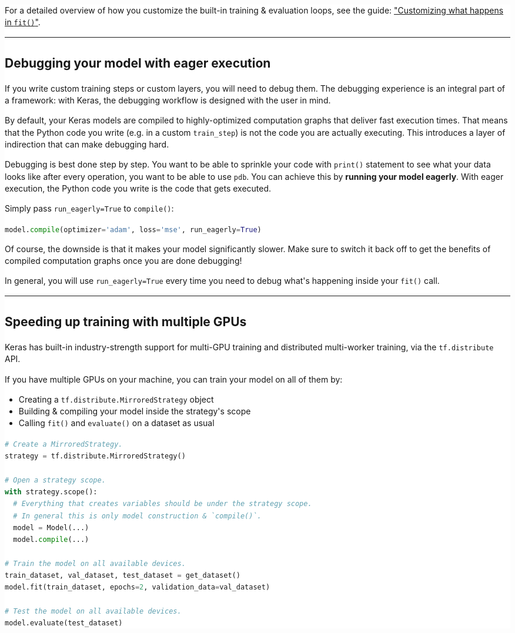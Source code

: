 For a detailed overview of how you customize the built-in training & evaluation loops,
 see the guide:
["Customizing what happens in `fit()`"](/guides/customizing_what_happens_in_fit/).

---
## Debugging your model with eager execution

If you write custom training steps or custom layers, you will need to debug them. The
debugging experience is an integral part of a framework: with Keras, the debugging
 workflow is designed with the user in mind.

By default, your Keras models are compiled to highly-optimized computation graphs that
deliver fast execution times. That means that the Python code you write (e.g. in a
custom `train_step`) is not the code you are actually executing. This introduces a
 layer of indirection that can make debugging hard.

Debugging is best done step by step. You want to be able to sprinkle your code with
`print()` statement to see what your data looks like after every operation, you want
to be able to use `pdb`. You can achieve this by **running your model eagerly**. With
 eager execution, the Python code you write is the code that gets executed.

Simply pass `run_eagerly=True` to `compile()`:

```python
model.compile(optimizer='adam', loss='mse', run_eagerly=True)
```

Of course, the downside is that it makes your model significantly slower. Make sure to
switch it back off to get the benefits of compiled computation graphs once you are
 done debugging!

In general, you will use `run_eagerly=True` every time you need to debug what's
 happening inside your `fit()` call.

---
## Speeding up training with multiple GPUs

Keras has built-in industry-strength support for multi-GPU training and distributed
 multi-worker training, via the `tf.distribute` API.

If you have multiple GPUs on your machine, you can train your model on all of them by:

- Creating a `tf.distribute.MirroredStrategy` object
- Building & compiling your model inside the strategy's scope
- Calling `fit()` and `evaluate()` on a dataset as usual

```python
# Create a MirroredStrategy.
strategy = tf.distribute.MirroredStrategy()

# Open a strategy scope.
with strategy.scope():
  # Everything that creates variables should be under the strategy scope.
  # In general this is only model construction & `compile()`.
  model = Model(...)
  model.compile(...)

# Train the model on all available devices.
train_dataset, val_dataset, test_dataset = get_dataset()
model.fit(train_dataset, epochs=2, validation_data=val_dataset)

# Test the model on all available devices.
model.evaluate(test_dataset)
```
